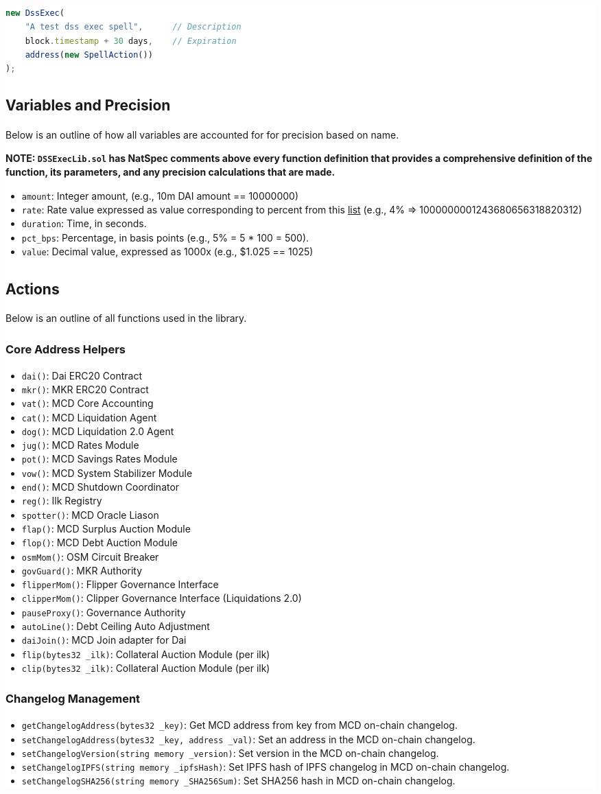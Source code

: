 ```js
new DssExec(
    "A test dss exec spell",      // Description
    block.timestamp + 30 days,    // Expiration
    address(new SpellAction())
);
```

## Variables and Precision

Below is an outline of how all variables are accounted for for precision based on name.

**NOTE: `DSSExecLib.sol` has NatSpec comments above every function definition that provides a comprehensive definition of the function, its parameters, and any precision calculations that are made.**

- `amount`: Integer amount, (e.g., 10m DAI amount == 10000000)
- `rate`: Rate value expressed as value corresponding to percent from this [list](https://ipfs.io/ipfs/QmefQMseb3AiTapiAKKexdKHig8wroKuZbmLtPLv4u2YwW) (e.g., 4% => 1000000001243680656318820312)
- `duration`: Time, in seconds.
- `pct_bps`: Percentage, in basis points (e.g., 5% = 5 * 100 = 500).
- `value`: Decimal value, expressed as 1000x (e.g., $1.025 == 1025)

## Actions

Below is an outline of all functions used in the library.

### Core Address Helpers
- `dai()`: Dai ERC20 Contract
- `mkr()`: MKR ERC20 Contract
- `vat()`: MCD Core Accounting
- `cat()`: MCD Liquidation Agent
- `dog()`: MCD Liquidation 2.0 Agent
- `jug()`: MCD Rates Module
- `pot()`: MCD Savings Rates Module
- `vow()`: MCD System Stabilizer Module
- `end()`: MCD Shutdown Coordinator
- `reg()`: Ilk Registry
- `spotter()`: MCD Oracle Liason
- `flap()`: MCD Surplus Auction Module
- `flop()`: MCD Debt Auction Module
- `osmMom()`: OSM Circuit Breaker
- `govGuard()`: MKR Authority
- `flipperMom()`: Flipper Governance Interface
- `clipperMom()`: Clipper Governance Interface (Liquidations 2.0)
- `pauseProxy()`: Governance Authority
- `autoLine()`: Debt Ceiling Auto Adjustment
- `daiJoin()`: MCD Join adapter for Dai
- `flip(bytes32 _ilk)`: Collateral Auction Module (per ilk)
- `clip(bytes32 _ilk)`: Collateral Auction Module (per ilk)

### Changelog Management
- `getChangelogAddress(bytes32 _key)`: Get MCD address from key from MCD on-chain changelog.
- `setChangelogAddress(bytes32 _key, address _val)`: Set an address in the MCD on-chain changelog.
- `setChangelogVersion(string memory _version)`: Set version in the MCD on-chain changelog.
- `setChangelogIPFS(string memory _ipfsHash)`: Set IPFS hash of IPFS changelog in MCD on-chain changelog.
- `setChangelogSHA256(string memory _SHA256Sum)`: Set SHA256 hash in MCD on-chain changelog.
